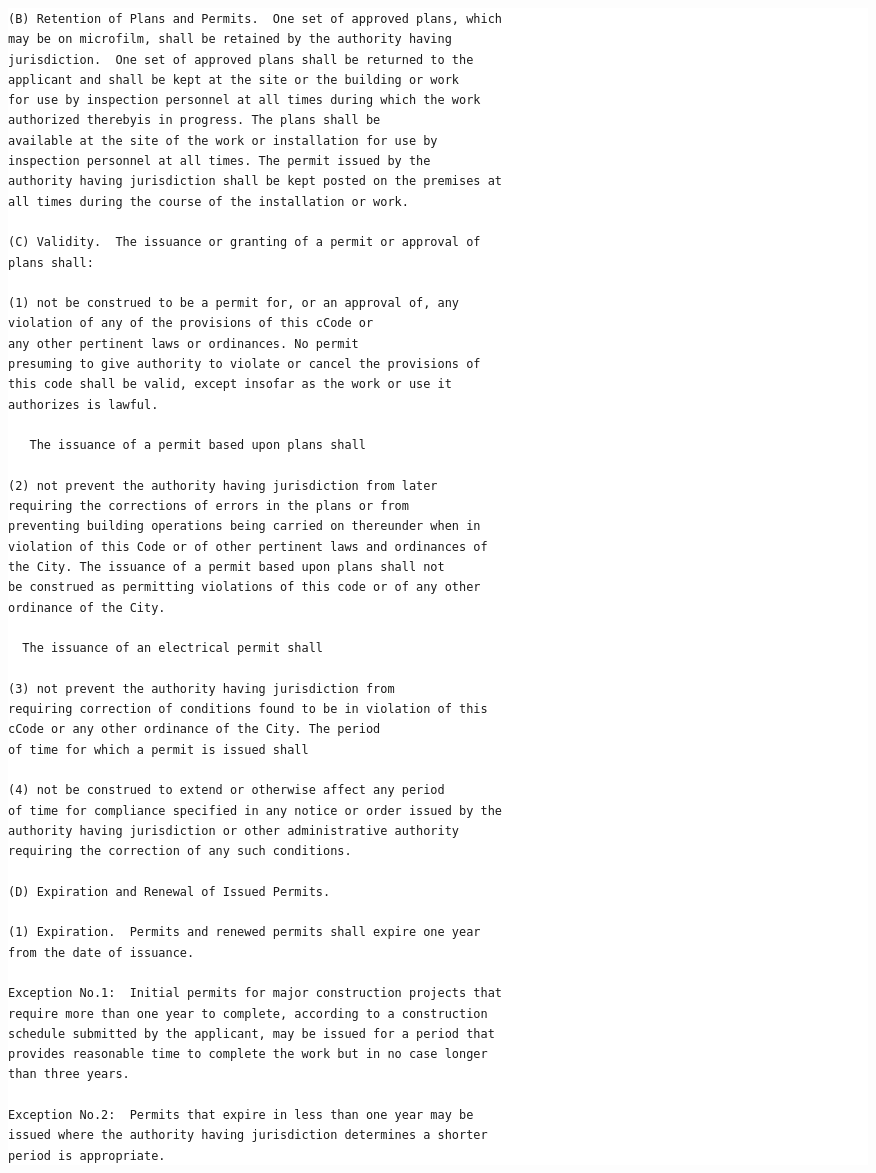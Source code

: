   
    (B) Retention of Plans and Permits.  One set of approved plans, which  
    may be on microfilm, shall be retained by the authority having  
    jurisdiction.  One set of approved plans shall be returned to the  
    applicant and shall be kept at the site or the building or work  
    for use by inspection personnel at all times during which the work  
    authorized therebyis in progress. The plans shall be  
    available at the site of the work or installation for use by  
    inspection personnel at all times. The permit issued by the  
    authority having jurisdiction shall be kept posted on the premises at  
    all times during the course of the installation or work.  
  
    (C) Validity.  The issuance or granting of a permit or approval of  
    plans shall:  
  
    (1) not be construed to be a permit for, or an approval of, any  
    violation of any of the provisions of this cCode or  
    any other pertinent laws or ordinances. No permit  
    presuming to give authority to violate or cancel the provisions of  
    this code shall be valid, except insofar as the work or use it  
    authorizes is lawful.  
  
       The issuance of a permit based upon plans shall  
  
    (2) not prevent the authority having jurisdiction from later  
    requiring the corrections of errors in the plans or from  
    preventing building operations being carried on thereunder when in  
    violation of this Code or of other pertinent laws and ordinances of  
    the City. The issuance of a permit based upon plans shall not  
    be construed as permitting violations of this code or of any other  
    ordinance of the City.  
  
      The issuance of an electrical permit shall  
  
    (3) not prevent the authority having jurisdiction from  
    requiring correction of conditions found to be in violation of this  
    cCode or any other ordinance of the City. The period  
    of time for which a permit is issued shall   
  
    (4) not be construed to extend or otherwise affect any period  
    of time for compliance specified in any notice or order issued by the  
    authority having jurisdiction or other administrative authority  
    requiring the correction of any such conditions.  
  
    (D) Expiration and Renewal of Issued Permits.  
  
    (1) Expiration.  Permits and renewed permits shall expire one year  
    from the date of issuance.  
  
    Exception No.1:  Initial permits for major construction projects that  
    require more than one year to complete, according to a construction  
    schedule submitted by the applicant, may be issued for a period that  
    provides reasonable time to complete the work but in no case longer  
    than three years.  
  
    Exception No.2:  Permits that expire in less than one year may be  
    issued where the authority having jurisdiction determines a shorter  
    period is appropriate.  
  